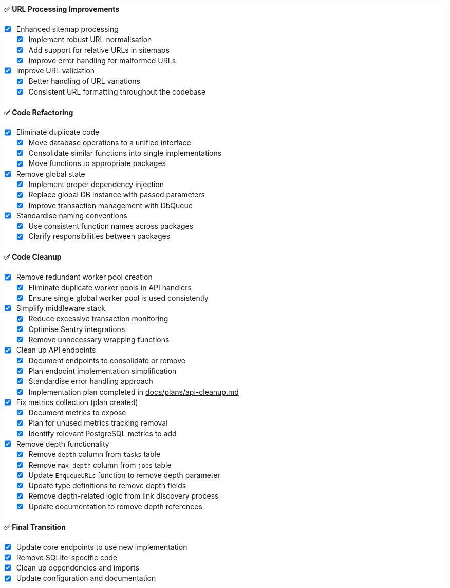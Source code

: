 #### ✅ URL Processing Improvements

- [x] Enhanced sitemap processing
  - [x] Implement robust URL normalisation
  - [x] Add support for relative URLs in sitemaps
  - [x] Improve error handling for malformed URLs
- [x] Improve URL validation
  - [x] Better handling of URL variations
  - [x] Consistent URL formatting throughout the codebase

#### ✅ Code Refactoring

- [x] Eliminate duplicate code
  - [x] Move database operations to a unified interface
  - [x] Consolidate similar functions into single implementations
  - [x] Move functions to appropriate packages
- [x] Remove global state
  - [x] Implement proper dependency injection
  - [x] Replace global DB instance with passed parameters
  - [x] Improve transaction management with DbQueue
- [x] Standardise naming conventions
  - [x] Use consistent function names across packages
  - [x] Clarify responsibilities between packages

#### ✅ Code Cleanup

- [x] Remove redundant worker pool creation
  - [x] Eliminate duplicate worker pools in API handlers
  - [x] Ensure single global worker pool is used consistently
- [x] Simplify middleware stack
  - [x] Reduce excessive transaction monitoring
  - [x] Optimise Sentry integrations
  - [x] Remove unnecessary wrapping functions
- [x] Clean up API endpoints
  - [x] Document endpoints to consolidate or remove
  - [x] Plan endpoint implementation simplification
  - [x] Standardise error handling approach
  - [x] Implementation plan completed in [docs/plans/api-cleanup.md](docs/plans/api-cleanup.md)
- [x] Fix metrics collection (plan created)
  - [x] Document metrics to expose
  - [x] Plan for unused metrics tracking removal
  - [x] Identify relevant PostgreSQL metrics to add
- [x] Remove depth functionality
  - [x] Remove `depth` column from `tasks` table
  - [x] Remove `max_depth` column from `jobs` table
  - [x] Update `EnqueueURLs` function to remove depth parameter
  - [x] Update type definitions to remove depth fields
  - [x] Remove depth-related logic from link discovery process
  - [x] Update documentation to remove depth references

#### ✅ Final Transition

- [x] Update core endpoints to use new implementation
- [x] Remove SQLite-specific code
- [x] Clean up dependencies and imports
- [x] Update configuration and documentation

